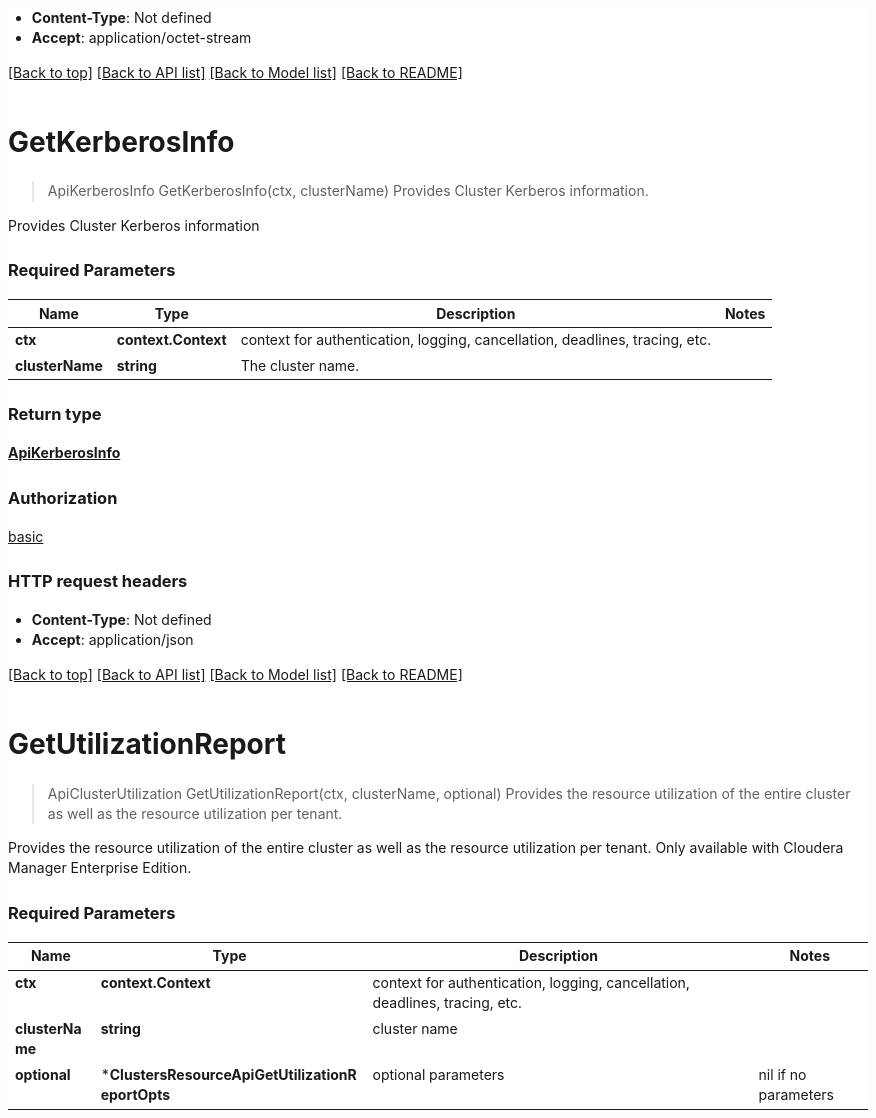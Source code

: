 - **Content-Type**: Not defined
 - **Accept**: application/octet-stream

[[Back to top]](#) [[Back to API list]](../README.md#documentation-for-api-endpoints) [[Back to Model list]](../README.md#documentation-for-models) [[Back to README]](../README.md)

# **GetKerberosInfo**
> ApiKerberosInfo GetKerberosInfo(ctx, clusterName)
Provides Cluster Kerberos information.

Provides Cluster Kerberos information

### Required Parameters

Name | Type | Description  | Notes
------------- | ------------- | ------------- | -------------
 **ctx** | **context.Context** | context for authentication, logging, cancellation, deadlines, tracing, etc.
  **clusterName** | **string**| The cluster name. | 

### Return type

[**ApiKerberosInfo**](ApiKerberosInfo.md)

### Authorization

[basic](../README.md#basic)

### HTTP request headers

 - **Content-Type**: Not defined
 - **Accept**: application/json

[[Back to top]](#) [[Back to API list]](../README.md#documentation-for-api-endpoints) [[Back to Model list]](../README.md#documentation-for-models) [[Back to README]](../README.md)

# **GetUtilizationReport**
> ApiClusterUtilization GetUtilizationReport(ctx, clusterName, optional)
Provides the resource utilization of the entire cluster as well as the resource utilization per tenant.

Provides the resource utilization of the entire cluster as well as the resource utilization per tenant. Only available with Cloudera Manager Enterprise Edition.

### Required Parameters

Name | Type | Description  | Notes
------------- | ------------- | ------------- | -------------
 **ctx** | **context.Context** | context for authentication, logging, cancellation, deadlines, tracing, etc.
  **clusterName** | **string**| cluster name | 
 **optional** | ***ClustersResourceApiGetUtilizationReportOpts** | optional parameters | nil if no parameters
